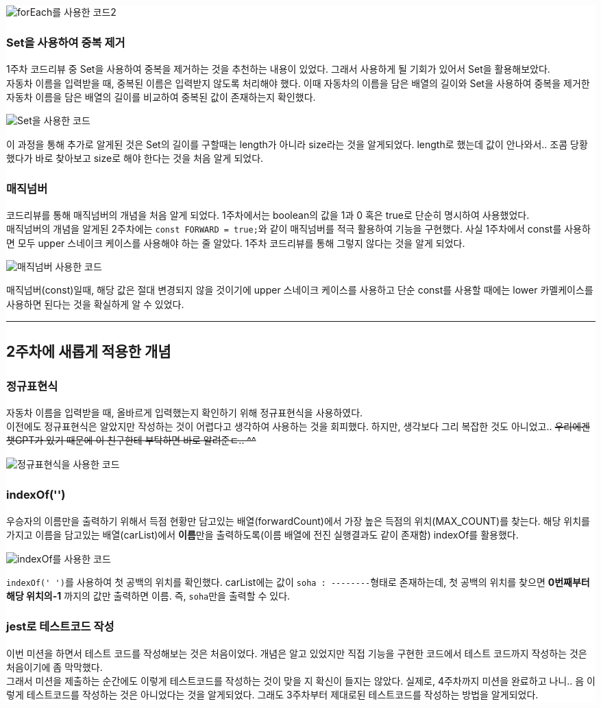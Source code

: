   <img width="562" alt="forEach를 사용한 코드2" src="https://github.com/soi-ha/soi-ha.github.io/assets/77609591/ef081db8-c632-4065-897d-2c247bffefd6">

### Set을 사용하여 중복 제거

1주차 코드리뷰 중 Set을 사용하여 중복을 제거하는 것을 추천하는 내용이 있었다. 그래서 사용하게 될 기회가 있어서 Set을 활용해보았다.  
자동차 이름을 입력받을 때, 중복된 이름은 입력받지 않도록 처리해야 했다. 이때 자동차의 이름을 담은 배열의 길이와 Set을 사용하여 중복을 제거한 자동차 이름을 담은 배열의 길이를 비교하여 중복된 값이 존재하는지 확인했다.

<img width="412" alt="Set을 사용한 코드" src="https://github.com/soi-ha/soi-ha.github.io/assets/77609591/b5edd26a-429c-4e6f-8b32-4564d4869ddc">

이 과정을 통해 추가로 알게된 것은 Set의 길이를 구할때는 length가 아니라 size라는 것을 알게되었다. length로 했는데 값이 안나와서.. 조콤 당황했다가 바로 찾아보고 size로 해야 한다는 것을 처음 알게 되었다.

### 매직넘버

코드리뷰를 통해 매직넘버의 개념을 처음 알게 되었다. 1주차에서는 boolean의 값을 1과 0 혹은 true로 단순히 명시하여 사용했었다.  
매직넘버의 개념을 알게된 2주차에는 `const FORWARD = true;`와 같이 매직넘버를 적극 활용하여 기능을 구현했다. 사실 1주차에서 const를 사용하면 모두 upper 스네이크 케이스를 사용해야 하는 줄 알았다. 1주차 코드리뷰를 통해 그렇지 않다는 것을 알게 되었다.

<img width="389" alt="매직넘버 사용한 코드" src="https://github.com/soi-ha/soi-ha.github.io/assets/77609591/6bc74e12-9e7f-4bd6-8f03-e5d163167fba">

매직넘버(const)일때, 해당 값은 절대 변경되지 않을 것이기에 upper 스네이크 케이스를 사용하고 단순 const를 사용할 때에는 lower 카멜케이스를 사용하면 된다는 것을 확실하게 알 수 있었다.

---

## 2주차에 새롭게 적용한 개념

### 정규표현식

자동차 이름을 입력받을 때, 올바르게 입력했는지 확인하기 위해 정규표현식을 사용하였다.  
이전에도 정규표현식은 알았지만 작성하는 것이 어렵다고 생각하여 사용하는 것을 회피했다. 하지만, 생각보다 그리 복잡한 것도 아니었고.. ~~우리에겐 챗GPT가 있기 때문에 이 친구한테 부탁하면 바로 알려준ㄷ.. ^^~~

<img width="580" alt="정규표현식을 사용한 코드" src="https://github.com/soi-ha/soi-ha.github.io/assets/77609591/1d171186-3c14-49a8-ae07-793ed73bd1bc">

### indexOf('')

우승자의 이름만을 출력하기 위해서 득점 현황만 담고있는 배열(forwardCount)에서 가장 높은 득점의 위치(MAX_COUNT)를 찾는다. 해당 위치를 가지고 이름을 담고있는 배열(carList)에서 **이름**만을 출력하도록(이름 배열에 전진 실행결과도 같이 존재함) indexOf를 활용했다.

<img width="562" alt="indexOf를 사용한 코드" src="https://github.com/soi-ha/soi-ha.github.io/assets/77609591/f2a0feed-67ca-4dea-95f9-75e426ed1a49">

`indexOf(' ')`를 사용하여 첫 공백의 위치를 확인했다. carList에는 값이 `soha : --------`형태로 존재하는데, 첫 공백의 위치를 찾으면 **0번째부터 해당 위치의-1** 까지의 값만 출력하면 이름. 즉, `soha`만을 출력할 수 있다.

### jest로 테스트코드 작성

이번 미션을 하면서 테스트 코드를 작성해보는 것은 처음이었다. 개념은 알고 있었지만 직접 기능을 구현한 코드에서 테스트 코드까지 작성하는 것은 처음이기에 좀 막막했다.  
그래서 미션을 제출하는 순간에도 이렇게 테스트코드를 작성하는 것이 맞을 지 확신이 들지는 않았다. 실제로, 4주차까지 미션을 완료하고 나니.. 음 이렇게 테스트코드를 작성하는 것은 아니었다는 것을 알게되었다. 그래도 3주차부터 제대로된 테스트코드를 작성하는 방법을 알게되었다.
